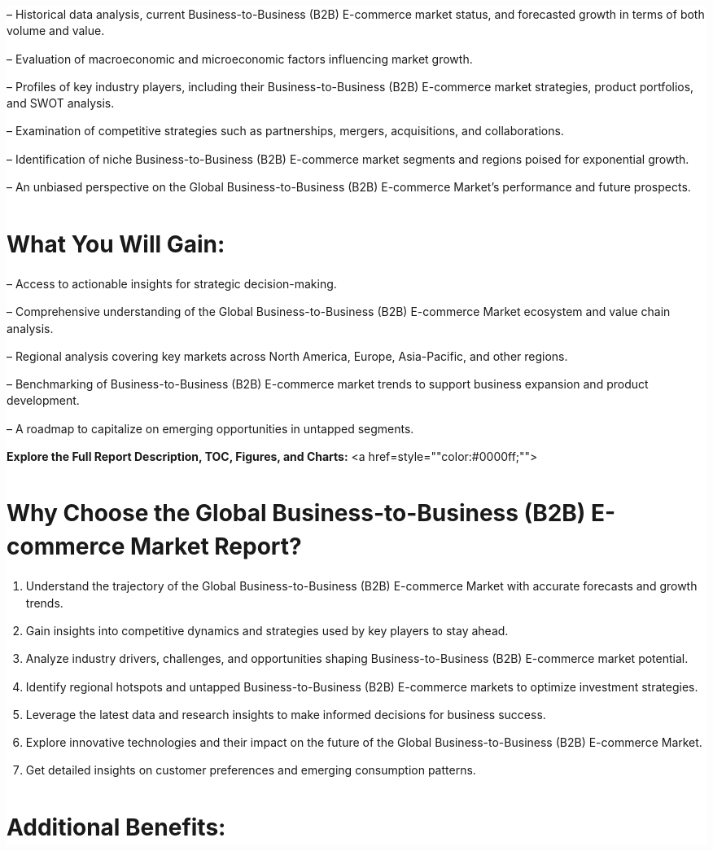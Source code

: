 – Historical data analysis, current Business-to-Business (B2B) E-commerce market status, and forecasted growth in terms of both volume and value.

– Evaluation of macroeconomic and microeconomic factors influencing market growth.

– Profiles of key industry players, including their Business-to-Business (B2B) E-commerce market strategies, product portfolios, and SWOT analysis.

– Examination of competitive strategies such as partnerships, mergers, acquisitions, and collaborations.

– Identification of niche Business-to-Business (B2B) E-commerce market segments and regions poised for exponential growth.

– An unbiased perspective on the Global Business-to-Business (B2B) E-commerce Market’s performance and future prospects.

# <strong>What You Will Gain:</strong>

– Access to actionable insights for strategic decision-making.

– Comprehensive understanding of the Global Business-to-Business (B2B) E-commerce Market ecosystem and value chain analysis.

– Regional analysis covering key markets across North America, Europe, Asia-Pacific, and other regions.

– Benchmarking of Business-to-Business (B2B) E-commerce market trends to support business expansion and product development.

– A roadmap to capitalize on emerging opportunities in untapped segments.

<strong>Explore the Full Report Description, TOC, Figures, and Charts:</strong>
<a href=style=""color:#0000ff;""></a>

# <strong>Why Choose the Global Business-to-Business (B2B) E-commerce Market Report?</strong>

1. Understand the trajectory of the Global Business-to-Business (B2B) E-commerce Market with accurate forecasts and growth trends.

2. Gain insights into competitive dynamics and strategies used by key players to stay ahead.

3. Analyze industry drivers, challenges, and opportunities shaping Business-to-Business (B2B) E-commerce market potential.

4. Identify regional hotspots and untapped Business-to-Business (B2B) E-commerce markets to optimize investment strategies.

5. Leverage the latest data and research insights to make informed decisions for business success.

6. Explore innovative technologies and their impact on the future of the Global Business-to-Business (B2B) E-commerce Market.

7. Get detailed insights on customer preferences and emerging consumption patterns.

# <strong>Additional Benefits:</strong>

